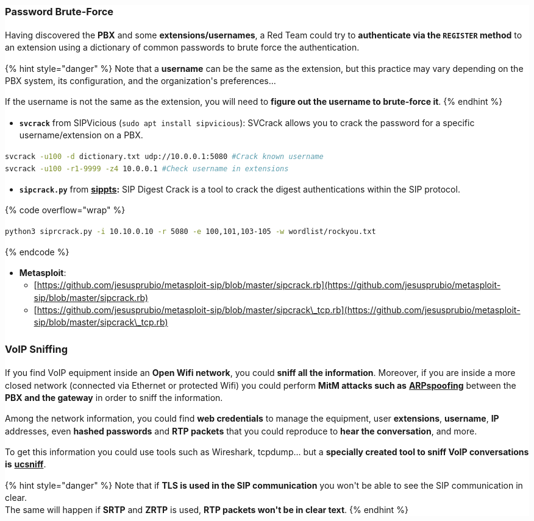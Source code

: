 ### Password Brute-Force

Having discovered the **PBX** and some **extensions/usernames**, a Red Team could try to **authenticate via the `REGISTER` method** to an extension using a dictionary of common passwords to brute force the authentication.

{% hint style="danger" %}
Note that a **username** can be the same as the extension, but this practice may vary depending on the PBX system, its configuration, and the organization's preferences...

If the username is not the same as the extension, you will need to **figure out the username to brute-force it**.
{% endhint %}

* **`svcrack`** from SIPVicious (`sudo apt install sipvicious`): SVCrack allows you to crack the password for a specific username/extension on a PBX.

```bash
svcrack -u100 -d dictionary.txt udp://10.0.0.1:5080 #Crack known username
svcrack -u100 -r1-9999 -z4 10.0.0.1 #Check username in extensions
```

* **`sipcrack.py`** from [**sippts**](https://github.com/Pepelux/sippts)**:** SIP Digest Crack is a tool to crack the digest authentications within the SIP protocol.

{% code overflow="wrap" %}
```bash
python3 siprcrack.py -i 10.10.0.10 -r 5080 -e 100,101,103-105 -w wordlist/rockyou.txt
```
{% endcode %}

* **Metasploit**:
  * [https://github.com/jesusprubio/metasploit-sip/blob/master/sipcrack.rb](https://github.com/jesusprubio/metasploit-sip/blob/master/sipcrack.rb)
  * [https://github.com/jesusprubio/metasploit-sip/blob/master/sipcrack\_tcp.rb](https://github.com/jesusprubio/metasploit-sip/blob/master/sipcrack\_tcp.rb)

### VoIP Sniffing

If you find VoIP equipment inside an **Open Wifi network**, you could **sniff all the information**. Moreover, if you are inside a more closed network (connected via Ethernet or protected Wifi) you could perform **MitM attacks such as** [**ARPspoofing**](../../generic-methodologies-and-resources/pentesting-network/#arp-spoofing) between the **PBX and the gateway** in order to sniff the information.

Among the network information, you could find **web credentials** to manage the equipment, user **extensions**, **username**, **IP** addresses, even **hashed passwords** and **RTP packets** that you could reproduce to **hear the conversation**, and more.

To get this information you could use tools such as Wireshark, tcpdump... but a **specially created tool to sniff VoIP conversations is** [**ucsniff**](https://github.com/Seabreg/ucsniff).

{% hint style="danger" %}
Note that if **TLS is used in the SIP communication** you won't be able to see the SIP communication in clear.\
The same will happen if **SRTP** and **ZRTP** is used, **RTP packets won't be in clear text**.
{% endhint %}
